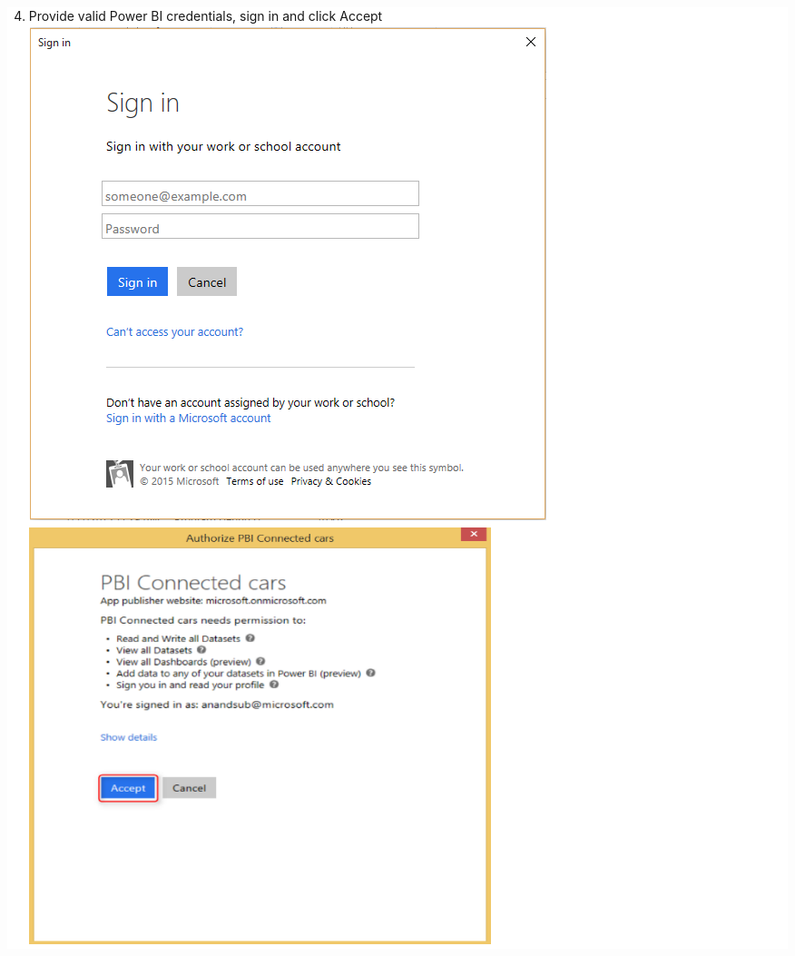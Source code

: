 4. Provide valid Power BI credentials, sign in and click Accept ![](./media/cortana-analytics-playbook-vehicle-telemetry-deep-dive/fig19a-vehicle-telematics-realtimedashboardapp-sign-in-to-powerbi.png) ![](./media/cortana-analytics-playbook-vehicle-telemetry-deep-dive/fig19b-vehicle-telematics-realtimedashboardapp-sign-in-to-powerbi.png) 

